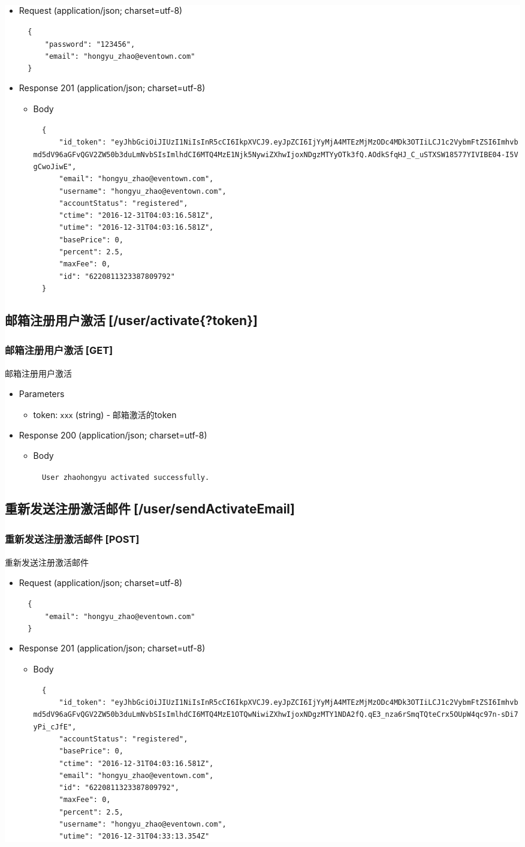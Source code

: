 + Request (application/json; charset=utf-8)

        {
            "password": "123456",
            "email": "hongyu_zhao@eventown.com"
        }

+ Response 201 (application/json; charset=utf-8)

    + Body

            {
                "id_token": "eyJhbGciOiJIUzI1NiIsInR5cCI6IkpXVCJ9.eyJpZCI6IjYyMjA4MTEzMjMzODc4MDk3OTIiLCJ1c2VybmFtZSI6Imhvbmd5dV96aGFvQGV2ZW50b3duLmNvbSIsImlhdCI6MTQ4MzE1Njk5NywiZXhwIjoxNDgzMTYyOTk3fQ.AOdkSfqHJ_C_uSTXSW18577YIVIBE04-I5VgCwoJiwE",
                "email": "hongyu_zhao@eventown.com",
                "username": "hongyu_zhao@eventown.com",
                "accountStatus": "registered",
                "ctime": "2016-12-31T04:03:16.581Z",
                "utime": "2016-12-31T04:03:16.581Z",
                "basePrice": 0,
                "percent": 2.5,
                "maxFee": 0,
                "id": "6220811323387809792"
            }

## 邮箱注册用户激活 [/user/activate{?token}]
### 邮箱注册用户激活 [GET]
邮箱注册用户激活

+ Parameters

    + token: `xxx` (string) - 邮箱激活的token

+ Response 200 (application/json; charset=utf-8)

    + Body

            User zhaohongyu activated successfully.

## 重新发送注册激活邮件 [/user/sendActivateEmail]
### 重新发送注册激活邮件 [POST]
重新发送注册激活邮件

+ Request (application/json; charset=utf-8)

        {
            "email": "hongyu_zhao@eventown.com"
        }

+ Response 201 (application/json; charset=utf-8)

    + Body

            {
                "id_token": "eyJhbGciOiJIUzI1NiIsInR5cCI6IkpXVCJ9.eyJpZCI6IjYyMjA4MTEzMjMzODc4MDk3OTIiLCJ1c2VybmFtZSI6Imhvbmd5dV96aGFvQGV2ZW50b3duLmNvbSIsImlhdCI6MTQ4MzE1OTQwNiwiZXhwIjoxNDgzMTY1NDA2fQ.qE3_nza6rSmqTQteCrx5OUpW4qc97n-sDi7yPi_cJfE",
                "accountStatus": "registered",
                "basePrice": 0,
                "ctime": "2016-12-31T04:03:16.581Z",
                "email": "hongyu_zhao@eventown.com",
                "id": "6220811323387809792",
                "maxFee": 0,
                "percent": 2.5,
                "username": "hongyu_zhao@eventown.com",
                "utime": "2016-12-31T04:33:13.354Z"
